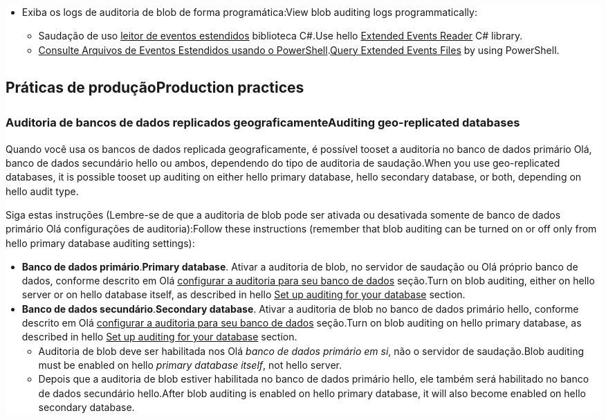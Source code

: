   * <span data-ttu-id="5dbd3-189">Exiba os logs de auditoria de blob de forma programática:</span><span class="sxs-lookup"><span data-stu-id="5dbd3-189">View blob auditing logs programmatically:</span></span>

     * <span data-ttu-id="5dbd3-190">Saudação de uso [leitor de eventos estendidos](https://blogs.msdn.microsoft.com/extended_events/2011/07/20/introducing-the-extended-events-reader/) biblioteca C#.</span><span class="sxs-lookup"><span data-stu-id="5dbd3-190">Use hello [Extended Events Reader](https://blogs.msdn.microsoft.com/extended_events/2011/07/20/introducing-the-extended-events-reader/) C# library.</span></span>
     * <span data-ttu-id="5dbd3-191">[Consulte Arquivos de Eventos Estendidos usando o PowerShell](https://sqlscope.wordpress.com/2014/11/15/reading-extended-event-files-using-client-side-tools-only/).</span><span class="sxs-lookup"><span data-stu-id="5dbd3-191">[Query Extended Events Files](https://sqlscope.wordpress.com/2014/11/15/reading-extended-event-files-using-client-side-tools-only/) by using PowerShell.</span></span>




## <span data-ttu-id="5dbd3-192"><a id="subheading-5"></a>Práticas de produção</span><span class="sxs-lookup"><span data-stu-id="5dbd3-192"><a id="subheading-5"></a>Production practices</span></span>


### <span data-ttu-id="5dbd3-193"><a id="subheading-6">Auditoria de bancos de dados replicados geograficamente</a></span><span class="sxs-lookup"><span data-stu-id="5dbd3-193"><a id="subheading-6">Auditing geo-replicated databases</a></span></span>
<span data-ttu-id="5dbd3-194">Quando você usa os bancos de dados replicada geograficamente, é possível tooset a auditoria no banco de dados primário Olá, banco de dados secundário hello ou ambos, dependendo do tipo de auditoria de saudação.</span><span class="sxs-lookup"><span data-stu-id="5dbd3-194">When you use geo-replicated databases, it is possible tooset up auditing on either hello primary database, hello secondary database, or both, depending on hello audit type.</span></span>

<span data-ttu-id="5dbd3-195">Siga estas instruções (Lembre-se de que a auditoria de blob pode ser ativada ou desativada somente de banco de dados primário Olá configurações de auditoria):</span><span class="sxs-lookup"><span data-stu-id="5dbd3-195">Follow these instructions (remember that blob auditing can be turned on or off only from hello primary database auditing settings):</span></span>

* <span data-ttu-id="5dbd3-196">**Banco de dados primário**.</span><span class="sxs-lookup"><span data-stu-id="5dbd3-196">**Primary database**.</span></span> <span data-ttu-id="5dbd3-197">Ativar a auditoria de blob, no servidor de saudação ou Olá próprio banco de dados, conforme descrito em Olá [configurar a auditoria para seu banco de dados](#subheading-2) seção.</span><span class="sxs-lookup"><span data-stu-id="5dbd3-197">Turn on blob auditing, either on hello server or on hello database itself, as described in hello [Set up auditing for your database](#subheading-2) section.</span></span>
* <span data-ttu-id="5dbd3-198">**Banco de dados secundário**.</span><span class="sxs-lookup"><span data-stu-id="5dbd3-198">**Secondary database**.</span></span> <span data-ttu-id="5dbd3-199">Ativar a auditoria de blob no banco de dados primário hello, conforme descrito em Olá [configurar a auditoria para seu banco de dados](#subheading-2) seção.</span><span class="sxs-lookup"><span data-stu-id="5dbd3-199">Turn on blob auditing on hello primary database, as described in hello [Set up auditing for your database](#subheading-2) section.</span></span> 
   * <span data-ttu-id="5dbd3-200">Auditoria de blob deve ser habilitada nos Olá *banco de dados primário em si*, não o servidor de saudação.</span><span class="sxs-lookup"><span data-stu-id="5dbd3-200">Blob auditing must be enabled on hello *primary database itself*, not hello server.</span></span>
   * <span data-ttu-id="5dbd3-201">Depois que a auditoria de blob estiver habilitada no banco de dados primário hello, ele também será habilitado no banco de dados secundário hello.</span><span class="sxs-lookup"><span data-stu-id="5dbd3-201">After blob auditing is enabled on hello primary database, it will also become enabled on hello secondary database.</span></span>
